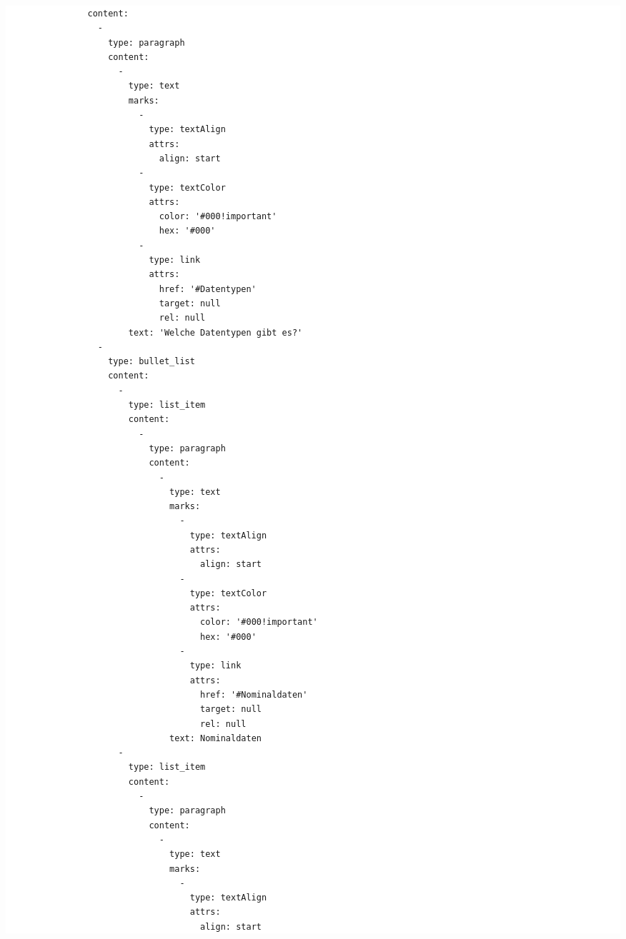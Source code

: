                     content:
                      -
                        type: paragraph
                        content:
                          -
                            type: text
                            marks:
                              -
                                type: textAlign
                                attrs:
                                  align: start
                              -
                                type: textColor
                                attrs:
                                  color: '#000!important'
                                  hex: '#000'
                              -
                                type: link
                                attrs:
                                  href: '#Datentypen'
                                  target: null
                                  rel: null
                            text: 'Welche Datentypen gibt es?'
                      -
                        type: bullet_list
                        content:
                          -
                            type: list_item
                            content:
                              -
                                type: paragraph
                                content:
                                  -
                                    type: text
                                    marks:
                                      -
                                        type: textAlign
                                        attrs:
                                          align: start
                                      -
                                        type: textColor
                                        attrs:
                                          color: '#000!important'
                                          hex: '#000'
                                      -
                                        type: link
                                        attrs:
                                          href: '#Nominaldaten'
                                          target: null
                                          rel: null
                                    text: Nominaldaten
                          -
                            type: list_item
                            content:
                              -
                                type: paragraph
                                content:
                                  -
                                    type: text
                                    marks:
                                      -
                                        type: textAlign
                                        attrs:
                                          align: start